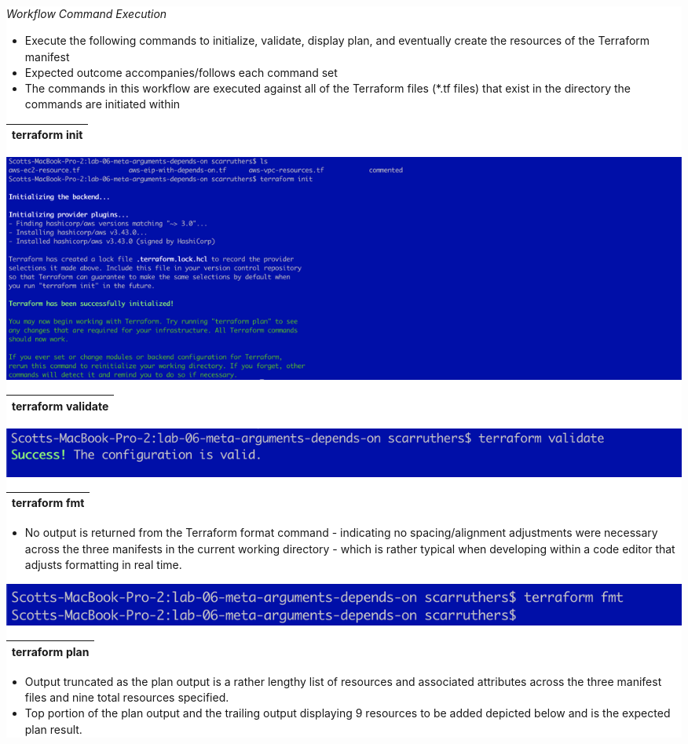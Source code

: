 *Workflow Command Execution*

-   Execute the following commands to initialize, validate, display plan, and eventually create the resources of the Terraform manifest
-   Expected outcome accompanies/follows each command set
-   The commands in this workflow are executed against all of the Terraform files (\*.tf files) that exist in the directory the commands are initiated within

| terraform init |
|----------------|

![](media/ef02b6be8e6b17bced1467adb6140977.png)

| terraform validate |
|--------------------|

![](media/9a44beb4d296a363c65c48b8ca3aaff3.png)

| terraform fmt |
|---------------|

-   No output is returned from the Terraform format command - indicating no spacing/alignment adjustments were necessary across the three manifests in the current working directory - which is rather typical when developing within a code editor that adjusts formatting in real time.

![](media/e23c77777f9046b03697174374d77677.png)

| terraform plan |
|----------------|

-   Output truncated as the plan output is a rather lengthy list of resources and associated attributes across the three manifest files and nine total resources specified.
-   Top portion of the plan output and the trailing output displaying 9 resources to be added depicted below and is the expected plan result.
